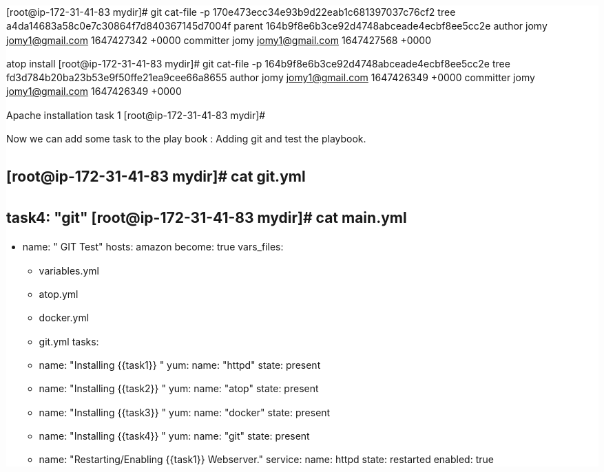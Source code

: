 [root@ip-172-31-41-83 mydir]# git cat-file -p 170e473ecc34e93b9d22eab1c681397037c76cf2
tree a4da14683a58c0e7c30864f7d840367145d7004f
parent 164b9f8e6b3ce92d4748abceade4ecbf8ee5cc2e
author jomy <jomy1@gmail.com> 1647427342 +0000
committer jomy <jomy1@gmail.com> 1647427568 +0000

 atop install
[root@ip-172-31-41-83 mydir]# git cat-file -p 164b9f8e6b3ce92d4748abceade4ecbf8ee5cc2e
tree fd3d784b20ba23b53e9f50ffe21ea9cee66a8655
author jomy <jomy1@gmail.com> 1647426349 +0000
committer jomy <jomy1@gmail.com> 1647426349 +0000

 Apache installation task 1
[root@ip-172-31-41-83 mydir]#

Now we can add some task to the play book : Adding git and test the playbook.

[root@ip-172-31-41-83 mydir]# cat git.yml
---
task4: "git"
[root@ip-172-31-41-83 mydir]# cat main.yml
---
- name: " GIT Test"
  hosts: amazon
  become: true
  vars_files:
    - variables.yml
    - atop.yml
    - docker.yml
    - git.yml
  tasks:

    - name: "Installing {{task1}} "
      yum:
        name: "httpd"
        state: present

    - name: "Installing {{task2}} "
      yum:
        name: "atop"
        state: present

    - name: "Installing {{task3}} "
      yum:
        name: "docker"
        state: present

    - name: "Installing {{task4}} "
      yum:
        name: "git"
        state: present

    - name: "Restarting/Enabling {{task1}} Webserver."
      service:
        name: httpd
        state: restarted
        enabled: true
        